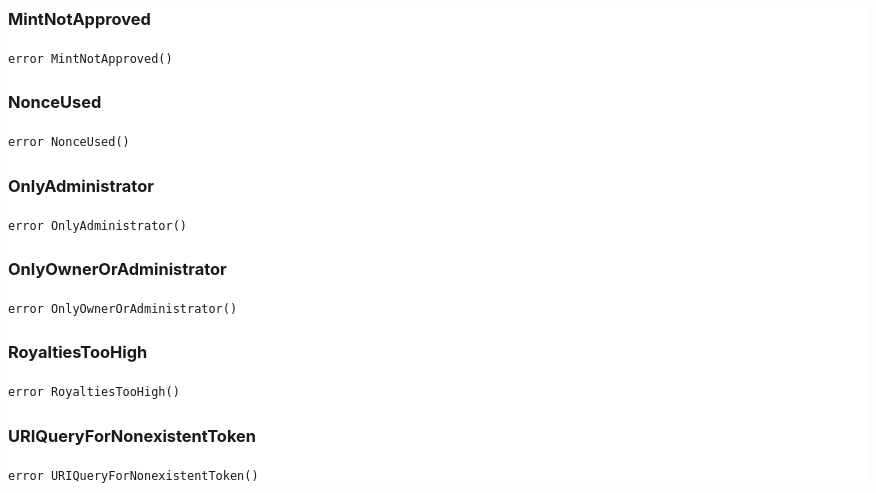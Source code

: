 




### MintNotApproved

```solidity
error MintNotApproved()
```






### NonceUsed

```solidity
error NonceUsed()
```






### OnlyAdministrator

```solidity
error OnlyAdministrator()
```






### OnlyOwnerOrAdministrator

```solidity
error OnlyOwnerOrAdministrator()
```






### RoyaltiesTooHigh

```solidity
error RoyaltiesTooHigh()
```






### URIQueryForNonexistentToken

```solidity
error URIQueryForNonexistentToken()
```








